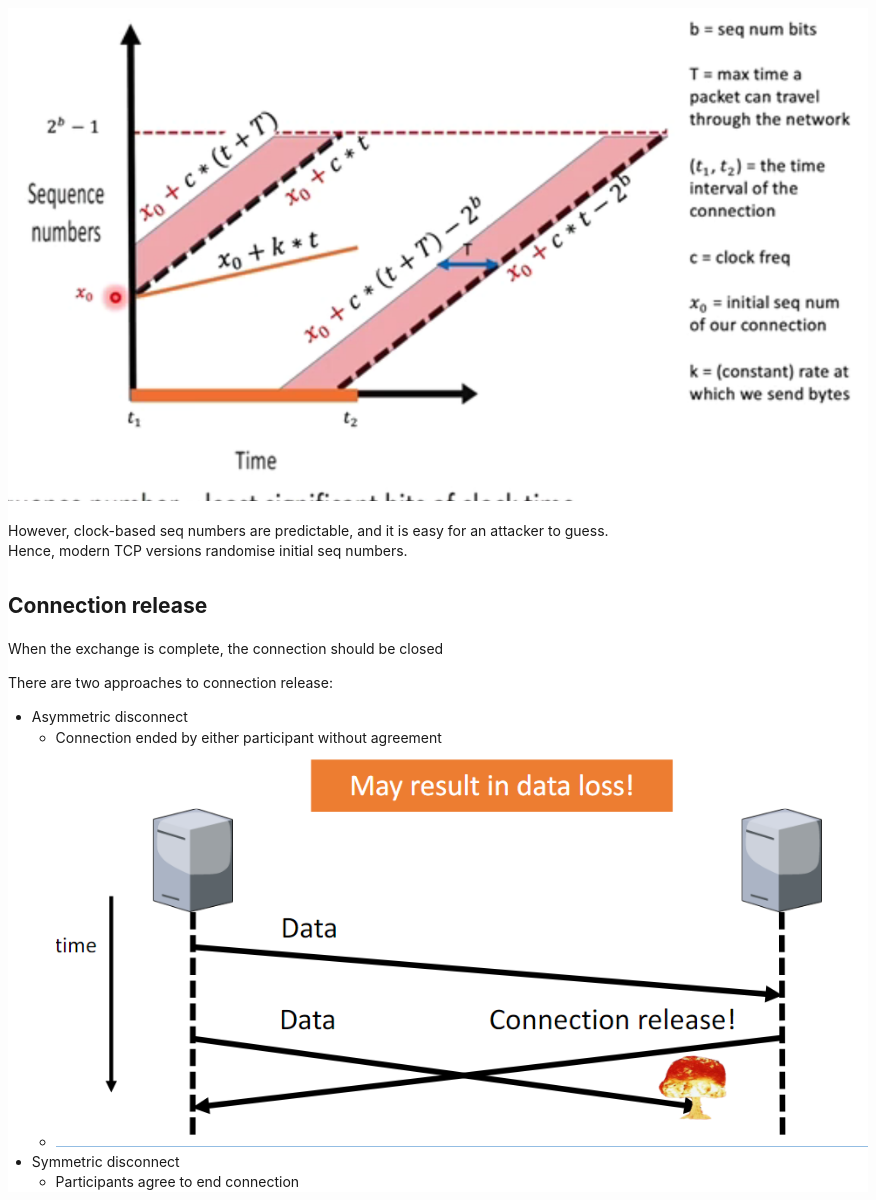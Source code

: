 ![img_1.png](images/4_images/img_28.png)

However, clock-based seq numbers are predictable, and it is easy for an attacker to guess.<br>
Hence, modern TCP versions randomise initial seq numbers.

## Connection release
When the exchange is complete, the connection should be closed

There are two approaches to connection release:
- Asymmetric disconnect
  - Connection ended by either participant without agreement
  - ![img_16.png](images/4_images/img_16.png)
- Symmetric disconnect
  - Participants agree to end connection